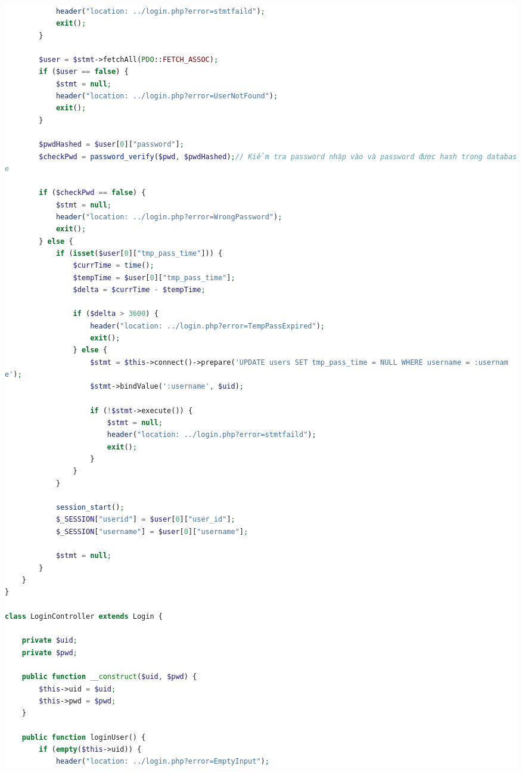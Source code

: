 ```php
            header("location: ../login.php?error=stmtfaild");
            exit();
        }

        $user = $stmt->fetchAll(PDO::FETCH_ASSOC);
        if ($user == false) {
            $stmt = null;
            header("location: ../login.php?error=UserNotFound");
            exit();
        }

        $pwdHashed = $user[0]["password"]; 
        $checkPwd = password_verify($pwd, $pwdHashed);// Kiểm tra password nhập vào và password được hash trong database

        if ($checkPwd == false) { 
            $stmt = null;
            header("location: ../login.php?error=WrongPassword");
            exit();
        } else { 
            if (isset($user[0]["tmp_pass_time"])) {
                $currTime = time();
                $tempTime = $user[0]["tmp_pass_time"];
                $delta = $currTime - $tempTime;
                
                if ($delta > 3600) {
                    header("location: ../login.php?error=TempPassExpired");
                    exit();
                } else {
                    $stmt = $this->connect()->prepare('UPDATE users SET tmp_pass_time = NULL WHERE username = :username');
                    $stmt->bindValue(':username', $uid);
                    
                    if (!$stmt->execute()) {
                        $stmt = null;
                        header("location: ../login.php?error=stmtfaild");
                        exit();
                    }
                }
            }
            
            session_start();
            $_SESSION["userid"] = $user[0]["user_id"];
            $_SESSION["username"] = $user[0]["username"];
            
            $stmt = null;
        }        
    }
}

class LoginController extends Login {

    private $uid;
    private $pwd;

    public function __construct($uid, $pwd) {
        $this->uid = $uid;
        $this->pwd = $pwd;
    }

    public function loginUser() {
        if (empty($this->uid)) {
            header("location: ../login.php?error=EmptyInput");
```